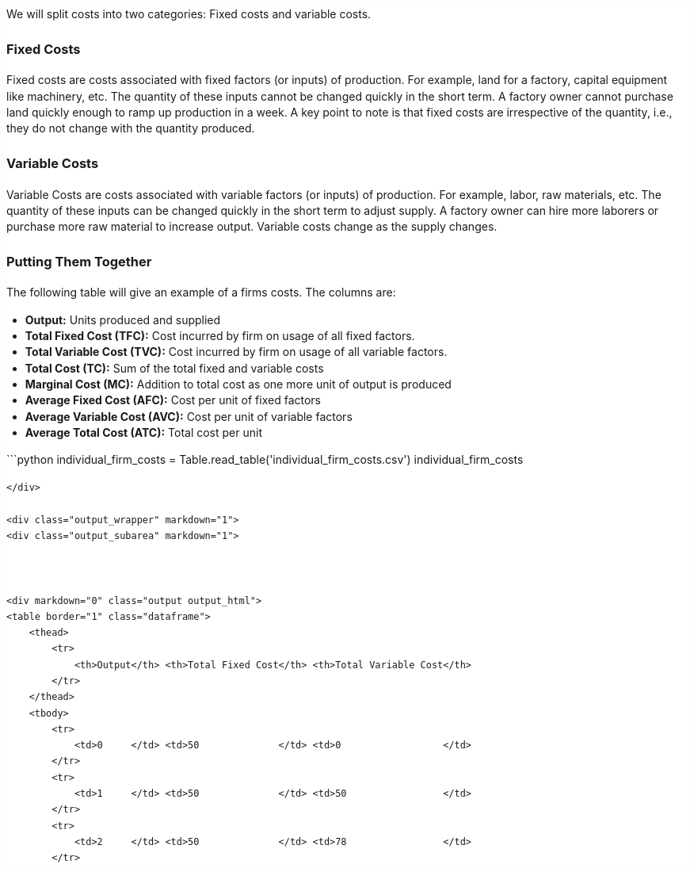 
We will split costs into two categories: Fixed costs and variable costs.



### Fixed Costs

Fixed costs are costs associated with fixed factors (or inputs) of production. For example, land for a factory, capital equipment like machinery, etc. The quantity of these inputs cannot be changed quickly in the short term. A factory owner cannot purchase land quickly enough to ramp up production in a week. A key point to note is that fixed costs are irrespective of the quantity, i.e., they do not change with the quantity produced.



### Variable Costs

Variable Costs are costs associated with variable factors (or inputs) of production. For example, labor, raw materials, etc. The quantity of these inputs can be changed quickly in the short term to adjust supply. A factory owner can hire more laborers or purchase more raw material to increase output. Variable costs change as the supply changes.



### Putting Them Together



The following table will give an example of a firms costs. The columns are:

* **Output:** Units produced and supplied
* **Total Fixed Cost (TFC):** Cost incurred by firm on usage of all fixed factors.
* **Total Variable Cost (TVC):** Cost incurred by firm on usage of all variable factors.
* **Total Cost (TC):** Sum of the total fixed and variable costs
* **Marginal Cost (MC):** Addition to total cost as one more unit of output is produced
* **Average Fixed Cost (AFC):** Cost per unit of fixed factors
* **Average Variable Cost (AVC):** Cost per unit of variable factors
* **Average Total Cost (ATC):** Total cost per unit



<div markdown="1" class="cell code_cell">
<div class="input_area" markdown="1">
```python
individual_firm_costs = Table.read_table('individual_firm_costs.csv')
individual_firm_costs

```
</div>

<div class="output_wrapper" markdown="1">
<div class="output_subarea" markdown="1">



<div markdown="0" class="output output_html">
<table border="1" class="dataframe">
    <thead>
        <tr>
            <th>Output</th> <th>Total Fixed Cost</th> <th>Total Variable Cost</th>
        </tr>
    </thead>
    <tbody>
        <tr>
            <td>0     </td> <td>50              </td> <td>0                  </td>
        </tr>
        <tr>
            <td>1     </td> <td>50              </td> <td>50                 </td>
        </tr>
        <tr>
            <td>2     </td> <td>50              </td> <td>78                 </td>
        </tr>